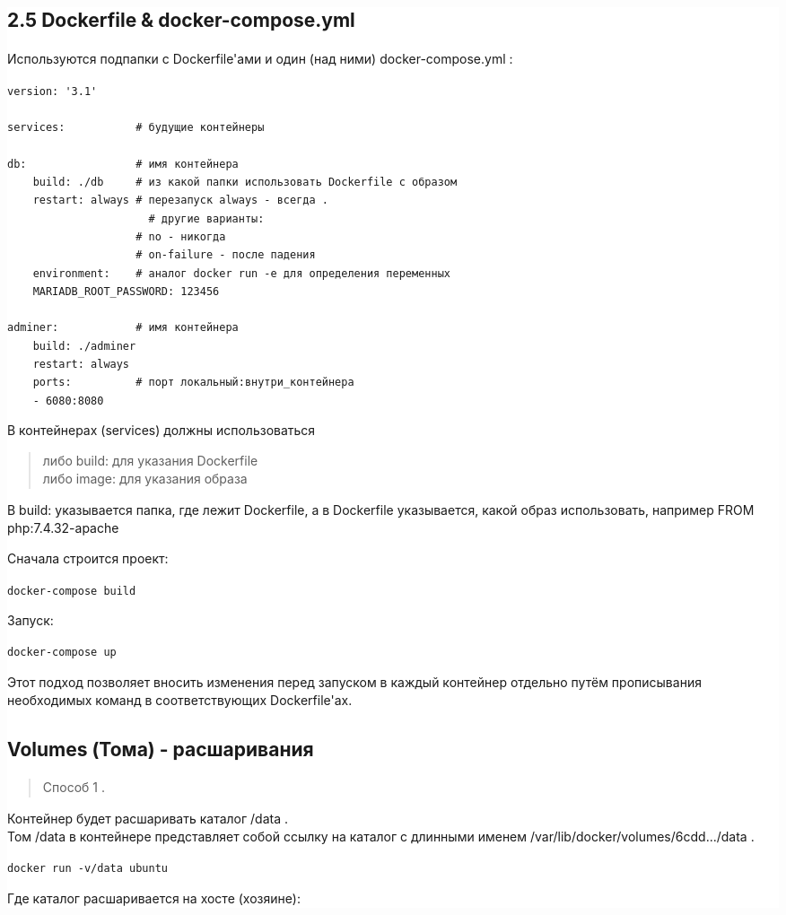 ## 2.5 Dockerfile & docker-compose.yml

Используются подпапки с Dockerfile'ами и один (над ними) docker-compose.yml :

    version: '3.1'

    services:           # будущие контейнеры

    db:                 # имя контейнера
        build: ./db     # из какой папки использовать Dockerfile с образом
        restart: always # перезапуск always - всегда .
                          # другие варианты:
                        # no - никогда
                        # on-failure - после падения
        environment:    # аналог docker run -e для определения переменных
        MARIADB_ROOT_PASSWORD: 123456

    adminer:            # имя контейнера
        build: ./adminer
        restart: always
        ports:          # порт локальный:внутри_контейнера
        - 6080:8080

В контейнерах (services) должны использоваться 
> либо build: для указания Dockerfile  
> либо image: для указания образа

В build: указывается папка, где лежит Dockerfile, а в Dockerfile указывается, какой образ использовать, например FROM php:7.4.32-apache

Сначала строится проект:

    docker-compose build

Запуск:

    docker-compose up

Этот подход позволяет вносить изменения перед запуском в каждый контейнер отдельно путём прописывания необходимых команд в соответствующих Dockerfile'ах. 

## Volumes (Тома) - расшаривания

> Способ 1 .    

Контейнер будет расшаривать каталог /data .  
Том /data в контейнере представляет собой ссылку на каталог с длинными именем /var/lib/docker/volumes/6cdd.../data .  

    docker run -v/data ubuntu

Где каталог расшаривается на хосте (хозяине):
